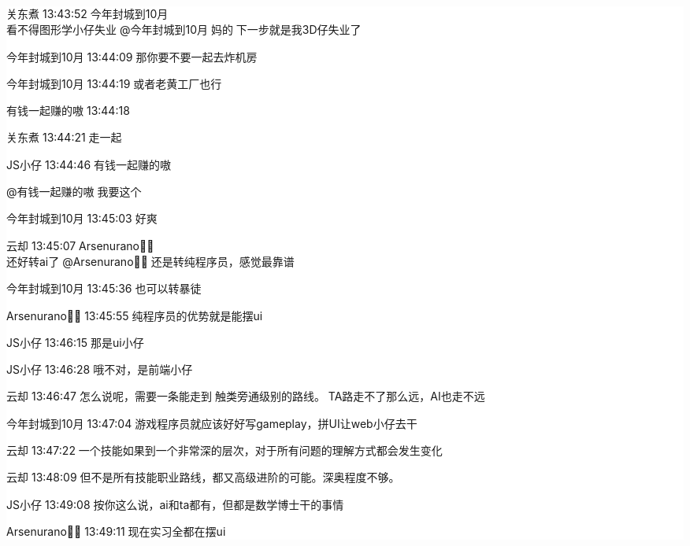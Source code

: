 关东煮 13:43:52
今年封城到10月  
看不得图形学小仔失业
@今年封城到10月 妈的 下一步就是我3D仔失业了

今年封城到10月 13:44:09
那你要不要一起去炸机房

今年封城到10月 13:44:19
或者老黄工厂也行

有钱一起赚的嗷 13:44:18


关东煮 13:44:21
走一起

JS小仔 13:44:46
有钱一起赚的嗷  

@有钱一起赚的嗷 我要这个

今年封城到10月 13:45:03
好爽

云却 13:45:07
Arsenurano🍉🍉  
还好转ai了
@Arsenurano🍉🍉  还是转纯程序员，感觉最靠谱

今年封城到10月 13:45:36
也可以转暴徒

Arsenurano🍉🍉 13:45:55
纯程序员的优势就是能摆ui

JS小仔 13:46:15
那是ui小仔

JS小仔 13:46:28
哦不对，是前端小仔

云却 13:46:47
怎么说呢，需要一条能走到 触类旁通级别的路线。 TA路走不了那么远，AI也走不远

今年封城到10月 13:47:04
游戏程序员就应该好好写gameplay，拼UI让web小仔去干

云却 13:47:22
一个技能如果到一个非常深的层次，对于所有问题的理解方式都会发生变化

云却 13:48:09
但不是所有技能职业路线，都又高级进阶的可能。深奥程度不够。

JS小仔 13:49:08
按你这么说，ai和ta都有，但都是数学博士干的事情

Arsenurano🍉🍉 13:49:11
现在实习全都在摆ui
